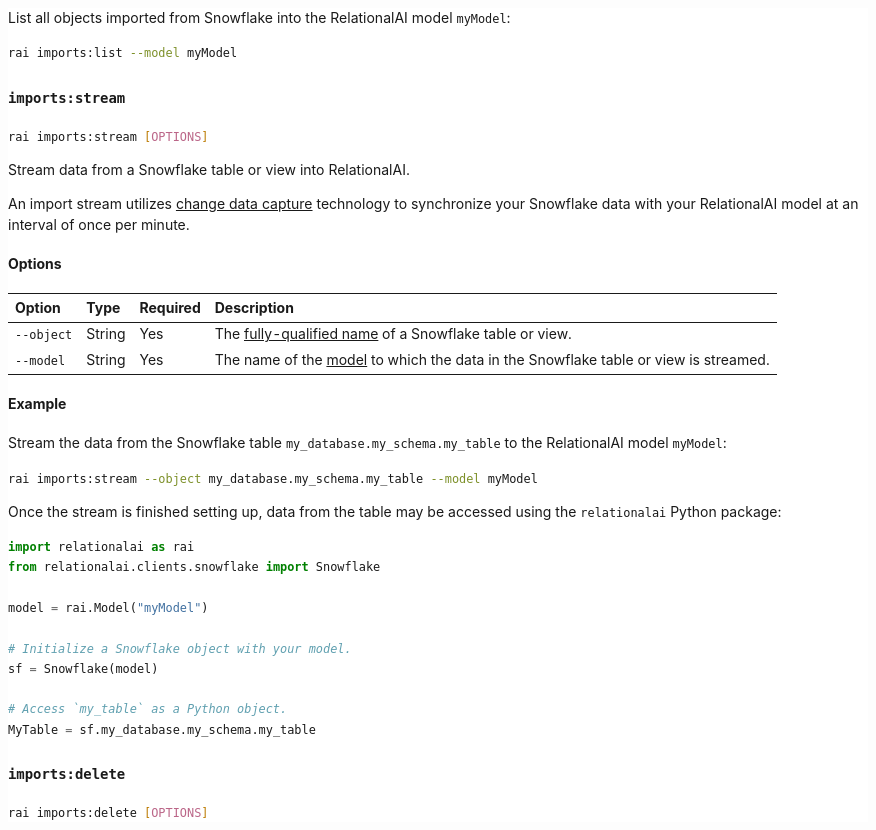 List all objects imported from Snowflake into the RelationalAI model `myModel`:

```sh
rai imports:list --model myModel
```

### `imports:stream`

```sh
rai imports:stream [OPTIONS]
```

Stream data from a Snowflake table or view into RelationalAI.

An import stream utilizes [change data capture](https://docs.snowflake.com/en/user-guide/streams) technology
to synchronize your Snowflake data with your RelationalAI model at an interval of once per minute.

#### Options

| Option | Type | Required | Description |
| :--- | :--- | :--- | :------ |
| `--object` | String | Yes | The [fully-qualified name](https://docs.snowflake.com/en/sql-reference/name-resolution) of a Snowflake table or view. |
| `--model` | String | Yes | The name of the [model](../python/Model/README.md) to which the data in the Snowflake table or view is streamed. |

#### Example

Stream the data from the Snowflake table `my_database.my_schema.my_table`
to the RelationalAI model `myModel`:

```sh
rai imports:stream --object my_database.my_schema.my_table --model myModel
```

Once the stream is finished setting up,
data from the table may be accessed using the `relationalai` Python package:

```python
import relationalai as rai
from relationalai.clients.snowflake import Snowflake

model = rai.Model("myModel")

# Initialize a Snowflake object with your model.
sf = Snowflake(model)

# Access `my_table` as a Python object.
MyTable = sf.my_database.my_schema.my_table
```

### `imports:delete`

```sh
rai imports:delete [OPTIONS]
```
